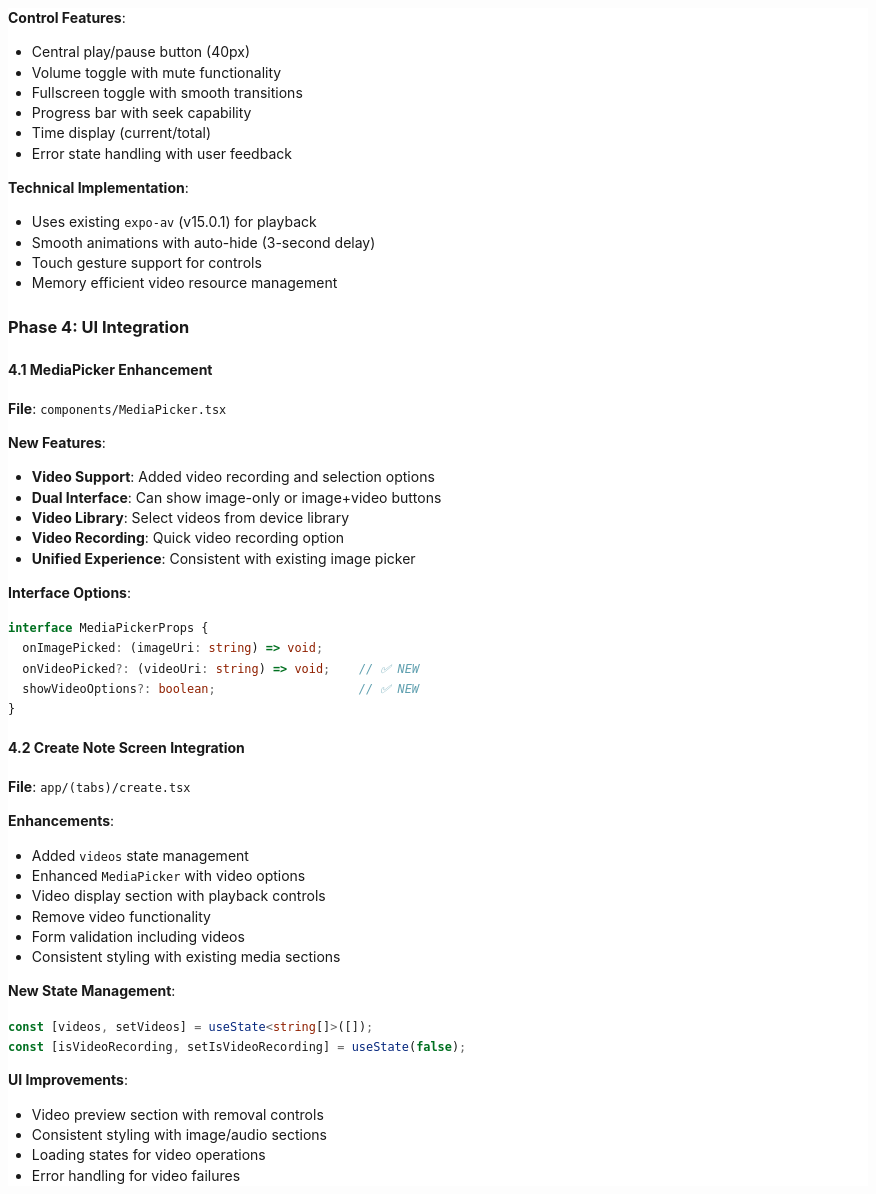 **Control Features**:
- Central play/pause button (40px)
- Volume toggle with mute functionality
- Fullscreen toggle with smooth transitions
- Progress bar with seek capability
- Time display (current/total)
- Error state handling with user feedback

**Technical Implementation**:
- Uses existing `expo-av` (v15.0.1) for playback
- Smooth animations with auto-hide (3-second delay)
- Touch gesture support for controls
- Memory efficient video resource management

### Phase 4: UI Integration

#### 4.1 MediaPicker Enhancement
**File**: `components/MediaPicker.tsx`

**New Features**:
- **Video Support**: Added video recording and selection options
- **Dual Interface**: Can show image-only or image+video buttons
- **Video Library**: Select videos from device library
- **Video Recording**: Quick video recording option
- **Unified Experience**: Consistent with existing image picker

**Interface Options**:
```typescript
interface MediaPickerProps {
  onImagePicked: (imageUri: string) => void;
  onVideoPicked?: (videoUri: string) => void;    // ✅ NEW
  showVideoOptions?: boolean;                    // ✅ NEW
}
```

#### 4.2 Create Note Screen Integration
**File**: `app/(tabs)/create.tsx`

**Enhancements**:
- Added `videos` state management
- Enhanced `MediaPicker` with video options
- Video display section with playback controls
- Remove video functionality
- Form validation including videos
- Consistent styling with existing media sections

**New State Management**:
```typescript
const [videos, setVideos] = useState<string[]>([]);
const [isVideoRecording, setIsVideoRecording] = useState(false);
```

**UI Improvements**:
- Video preview section with removal controls
- Consistent styling with image/audio sections
- Loading states for video operations
- Error handling for video failures
